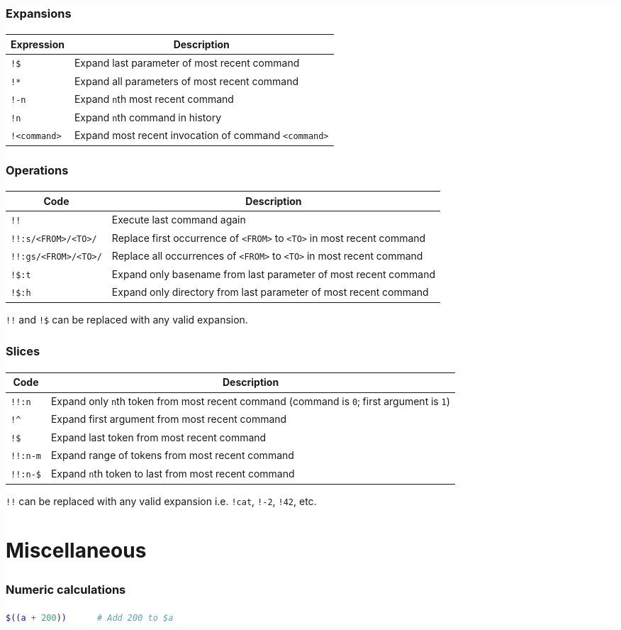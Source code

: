 ### Expansions

| Expression   | Description                                          |
|--------------|------------------------------------------------------|
| `!$`         | Expand last parameter of most recent command         |
| `!*`         | Expand all parameters of most recent command         |
| `!-n`        | Expand `n`th most recent command                     |
| `!n`         | Expand `n`th command in history                      |
| `!<command>` | Expand most recent invocation of command `<command>` |

### Operations

| Code                 | Description                                                           |
|----------------------|-----------------------------------------------------------------------|
| `!!`                 | Execute last command again                                            |
| `!!:s/<FROM>/<TO>/`  | Replace first occurrence of `<FROM>` to `<TO>` in most recent command |
| `!!:gs/<FROM>/<TO>/` | Replace all occurrences of `<FROM>` to `<TO>` in most recent command  |
| `!$:t`               | Expand only basename from last parameter of most recent command       |
| `!$:h`               | Expand only directory from last parameter of most recent command      |

`!!` and `!$` can be replaced with any valid expansion.

### Slices

| Code     | Description                                                                              |
|----------|------------------------------------------------------------------------------------------|
| `!!:n`   | Expand only `n`th token from most recent command (command is `0`; first argument is `1`) |
| `!^`     | Expand first argument from most recent command                                           |
| `!$`     | Expand last token from most recent command                                               |
| `!!:n-m` | Expand range of tokens from most recent command                                          |
| `!!:n-$` | Expand `n`th token to last from most recent command                                      |

`!!` can be replaced with any valid expansion i.e. `!cat`, `!-2`, `!42`, etc.


# Miscellaneous 

### Numeric calculations

```bash
$((a + 200))      # Add 200 to $a
```
